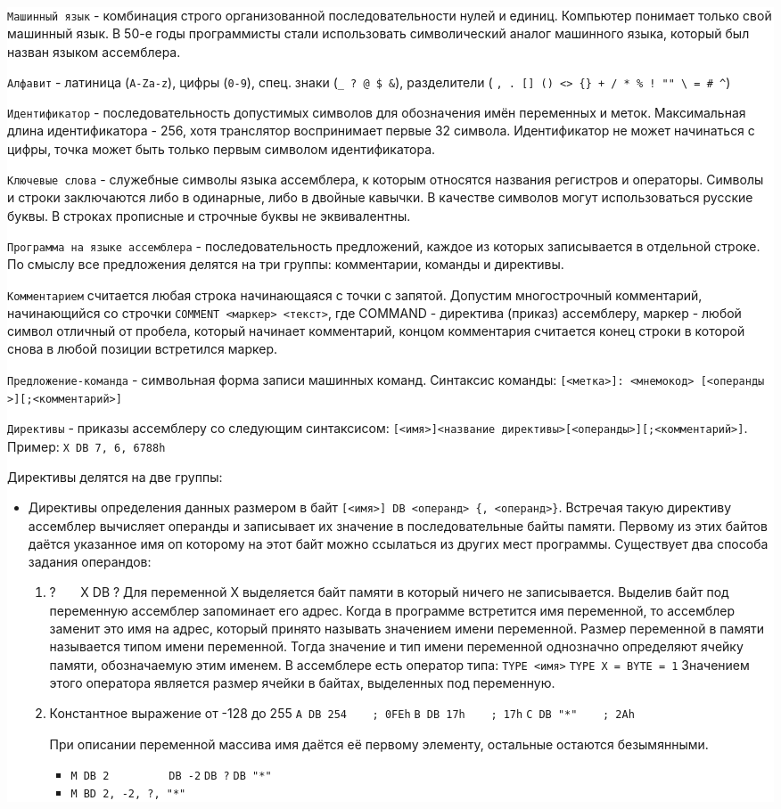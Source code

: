 `Машинный язык` - комбинация строго организованной последовательности нулей и единиц. Компьютер понимает только свой машинный язык. В 50-е годы программисты стали использовать символический аналог машинного языка, который был назван языком ассемблера.

`Алфавит` - латиница (`A-Za-z`), цифры (`0-9`), спец. знаки (`_ ? @ $ &`), разделители ( `, . [] () <> {} + / * % ! "" \ = # ^`)

`Идентификатор` - последовательность допустимых символов для обозначения имён переменных и меток. Максимальная длина идентификатора - 256, хотя транслятор воспринимает первые 32 символа. Идентификатор не может начинаться с цифры, точка может быть только первым символом идентификатора.

`Ключевые слова` - служебные символы языка ассемблера, к которым относятся названия регистров и операторы. Символы и строки заключаются либо в одинарные, либо в двойные кавычки. В качестве символов могут использоваться русские буквы. В строках прописные и строчные буквы не эквивалентны.

`Программа на языке ассемблера` - последовательность предложений, каждое из которых записывается в отдельной строке. По смыслу все предложения делятся на три группы: комментарии, команды и директивы.

`Комментарием` считается любая строка начинающаяся с точки с запятой. Допустим многострочный комментарий, начинающийся со строчки `COMMENT <маркер> <текст>`, где COMMAND - директива (приказ) ассемблеру, маркер - любой символ отличный от пробела, который начинает комментарий, концом комментария считается конец строки в которой снова в любой позиции встретился маркер.

`Предложение-команда` - символьная форма записи машинных команд. Синтаксис команды: `[<метка>]: <мнемокод> [<операнды>][;<комментарий>]`

`Директивы` - приказы ассемблеру со следующим синтаксисом: `[<имя>]<название директивы>[<операнды>][;<комментарий>]`. Пример: `X DB 7, 6, 6788h`

Директивы делятся на две группы:

- Директивы определения данных размером в байт
	`[<имя>] DB <операнд> {, <операнд>}`.
	Встречая такую директиву ассемблер вычисляет операнды и записывает их значение в последовательные байты памяти. Первому из этих байтов даётся указанное имя оп которому на этот байт можно ссылаться из других мест программы. Существует два способа задания операндов:

	1. ?       X DB ?
		Для переменной X выделяется байт памяти в который ничего не записывается. Выделив байт под переменную ассемблер запоминает его адрес. Когда в программе встретится имя переменной, то ассемблер заменит это имя на адрес, который принято называть значением имени переменной. Размер переменной в памяти называется типом имени переменной. Тогда значение и тип имени переменной однозначно определяют ячейку памяти, обозначаемую этим именем. В ассемблере есть оператор типа:
		`TYPE <имя>`
		`TYPE X = BYTE = 1`
		Значением этого оператора является размер ячейки в байтах, выделенных под переменную.

	2. Константное выражение от -128 до 255
		`A DB 254    ; 0FEh`
		`B DB 17h    ; 17h`
		`C DB "*"    ; 2Ah`
		
		При описании переменной массива имя даётся её первому элементу, остальные остаются безымянными.
		- `M DB 2`
                  `DB -2`
         `DB ?`
         `DB "*"`
		- `M BD 2, -2, ?, "*"`
